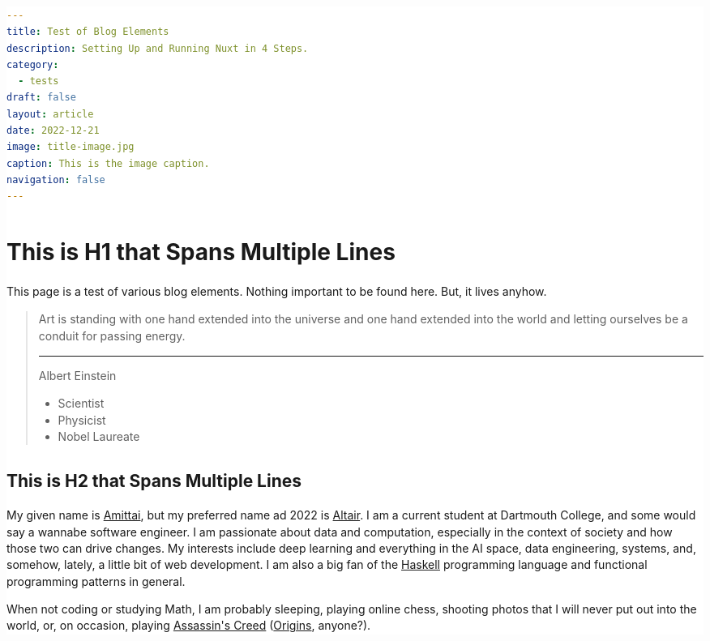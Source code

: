 ```yaml
---
title: Test of Blog Elements
description: Setting Up and Running Nuxt in 4 Steps.
category:
  - tests
draft: false
layout: article
date: 2022-12-21
image: title-image.jpg
caption: This is the image caption.
navigation: false
---
```




# This is H1 that Spans Multiple Lines

This page is a test of various blog elements.
Nothing important to be found here.  But, it lives anyhow.



> Art is standing with one hand extended into the universe
> and one hand extended into the world
> and letting ourselves be a conduit for passing energy.
>
> ---
> <quote-author>
>   Albert Einstein
>
>   - Scientist
>   - Physicist
>   - Nobel Laureate
> </quote-author>

## This is H2 that Spans Multiple Lines

My given name is [Amittai][amittai], but my preferred name ad 2022
is [Altair][altair].
I am a current student at Dartmouth College, and some would say
a wannabe software engineer. I am passionate about data and computation,
especially in the context of society and how those two can drive changes.
My interests include deep learning and everything in the AI space,
data engineering, systems, and, somehow, lately, a little bit of
web development. I am also a big fan of the [Haskell][haskell]
programming language and functional programming patterns in general.

When not coding or studying Math, I am probably sleeping,
playing online chess, shooting photos that I will never
put out into the world, or, on occasion, playing
[Assassin's Creed][assassins-creed] 
([Origins][assassins-creed-origins], anyone?).


[amittai]:                  https://en.wikipedia.org/wiki/Amittai
[altair]:                   https://www.thebump.com/b/altair-baby-name
[haskell]:                  https://www.haskell.org/
[assassins-creed]:          https://www.ubisoft.com/en-us/game/assassins-creed
[assassins-creed-origins]:  https://www.ubisoft.com/en-us/game/assassins-creed/origins